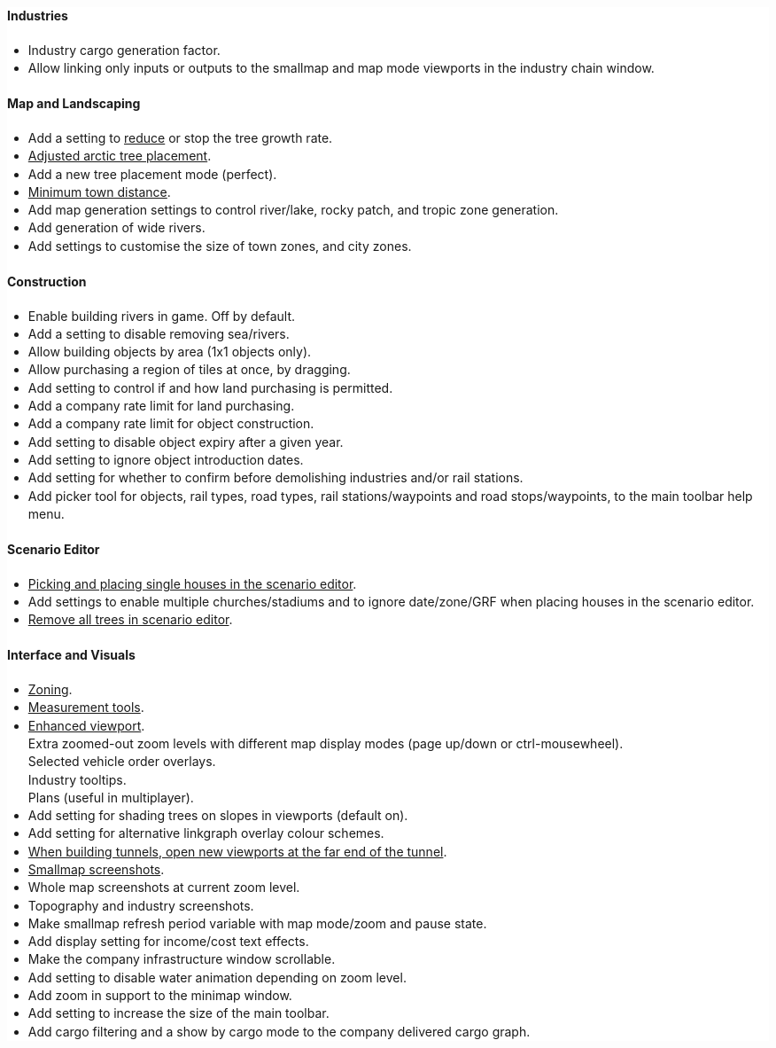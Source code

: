 #### Industries

* Industry cargo generation factor.
* Allow linking only inputs or outputs to the smallmap and map mode viewports in the industry chain window.

#### Map and Landscaping

* Add a setting to [reduce](http://www.tt-forums.net/viewtopic.php?p=890778#p890778) or stop the tree growth rate.
* [Adjusted arctic tree placement](http://www.tt-forums.net/viewtopic.php?f=33&t=72502).
* Add a new tree placement mode (perfect).
* [Minimum town distance](https://www.tt-forums.net/viewtopic.php?f=33&t=33625).
* Add map generation settings to control river/lake, rocky patch, and tropic zone generation.
* Add generation of wide rivers.
* Add settings to customise the size of town zones, and city zones.

#### Construction

* Enable building rivers in game. Off by default.
* Add a setting to disable removing sea/rivers.
* Allow building objects by area (1x1 objects only).
* Allow purchasing a region of tiles at once, by dragging.
* Add setting to control if and how land purchasing is permitted.
* Add a company rate limit for land purchasing.
* Add a company rate limit for object construction.
* Add setting to disable object expiry after a given year.
* Add setting to ignore object introduction dates.
* Add setting for whether to confirm before demolishing industries and/or rail stations.
* Add picker tool for objects, rail types, road types, rail stations/waypoints and road stops/waypoints, to the main toolbar help menu.

#### Scenario Editor

* [Picking and placing single houses in the scenario editor](http://www.tt-forums.net/viewtopic.php?f=33&t=68894).
* Add settings to enable multiple churches/stadiums and to ignore date/zone/GRF when placing houses in the scenario editor.
* [Remove all trees in scenario editor](http://www.tt-forums.net/viewtopic.php?f=33&t=49326).

#### Interface and Visuals

* [Zoning](http://www.tt-forums.net/viewtopic.php?f=33&t=33701).
* [Measurement tools](http://www.tt-forums.net/viewtopic.php?f=33&t=49212).
* [Enhanced viewport](https://www.tt-forums.net/viewtopic.php?f=33&t=53394).  
  Extra zoomed-out zoom levels with different map display modes (page up/down or ctrl-mousewheel).  
  Selected vehicle order overlays.  
  Industry tooltips.   
  Plans (useful in multiplayer).
* Add setting for shading trees on slopes in viewports (default on).
* Add setting for alternative linkgraph overlay colour schemes.
* [When building tunnels, open new viewports at the far end of the tunnel](https://www.tt-forums.net/viewtopic.php?f=33&t=72639).
* [Smallmap screenshots](http://www.tt-forums.net/viewtopic.php?f=33&t=44596).
* Whole map screenshots at current zoom level.
* Topography and industry screenshots.
* Make smallmap refresh period variable with map mode/zoom and pause state.
* Add display setting for income/cost text effects.
* Make the company infrastructure window scrollable.
* Add setting to disable water animation depending on zoom level.
* Add zoom in support to the minimap window.
* Add setting to increase the size of the main toolbar.
* Add cargo filtering and a show by cargo mode to the company delivered cargo graph.
